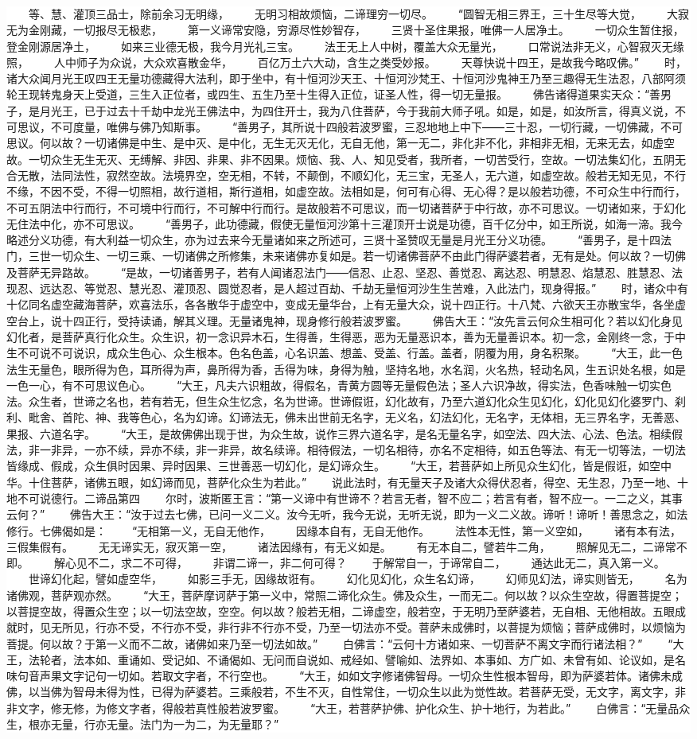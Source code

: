 　　等、慧、灌顶三品士，除前余习无明缘，
　　无明习相故烦恼，二谛理穷一切尽。
　　“圆智无相三界王，三十生尽等大觉，
　　大寂无为金刚藏，一切报尽无极悲，
　　第一义谛常安隐，穷源尽性妙智存，
　　三贤十圣住果报，唯佛一人居净土。
　　一切众生暂住报，登金刚源居净土，
　　如来三业德无极，我今月光礼三宝。
　　法王无上人中树，覆盖大众无量光，
　　口常说法非无义，心智寂灭无缘照，
　　人中师子为众说，大众欢喜散金华，
　　百亿万土六大动，含生之类受妙报。
　　天尊快说十四王，是故我今略叹佛。”
　　时，诸大众闻月光王叹四王无量功德藏得大法利，即于坐中，有十恒河沙天王、十恒河沙梵王、十恒河沙鬼神王乃至三趣得无生法忍，八部阿须轮王现转鬼身天上受道，三生入正位者，或四生、五生乃至十生得入正位，证圣人性，得一切无量报。
　　佛告诸得道果实天众：“善男子，是月光王，已于过去十千劫中龙光王佛法中，为四住开士，我为八住菩萨，今于我前大师子吼。如是，如是，如汝所言，得真义说，不可思议，不可度量，唯佛与佛乃知斯事。
　　“善男子，其所说十四般若波罗蜜，三忍地地上中下——三十忍，一切行藏，一切佛藏，不可思议。何以故？一切诸佛是中生、是中灭、是中化，无生无灭无化，无自无他，第一无二，非化非不化，非相非无相，无来无去，如虚空故。一切众生无生无灭、无缚解、非因、非果、非不因果。烦恼、我、人、知见受者，我所者，一切苦受行，空故。一切法集幻化，五阴无合无散，法同法性，寂然空故。法境界空，空无相，不转，不颠倒，不顺幻化，无三宝，无圣人，无六道，如虚空故。般若无知无见，不行不缘，不因不受，不得一切照相，故行道相，斯行道相，如虚空故。法相如是，何可有心得、无心得？是以般若功德，不可众生中行而行，不可五阴法中行而行，不可境中行而行，不可解中行而行。是故般若不可思议，而一切诸菩萨于中行故，亦不可思议。一切诸如来，于幻化无住法中化，亦不可思议。
　　“善男子，此功德藏，假使无量恒河沙第十三灌顶开士说是功德，百千亿分中，如王所说，如海一渧。我今略述分义功德，有大利益一切众生，亦为过去来今无量诸如来之所述可，三贤十圣赞叹无量是月光王分义功德。
　　“善男子，是十四法门，三世一切众生、一切三乘、一切诸佛之所修集，未来诸佛亦复如是。若一切诸佛菩萨不由此门得萨婆若者，无有是处。何以故？一切佛及菩萨无异路故。
　　“是故，一切诸善男子，若有人闻诸忍法门——信忍、止忍、坚忍、善觉忍、离达忍、明慧忍、焰慧忍、胜慧忍、法现忍、远达忍、等觉忍、慧光忍、灌顶忍、圆觉忍者，是人超过百劫、千劫无量恒河沙生生苦难，入此法门，现身得报。”
　　时，诸众中有十亿同名虚空藏海菩萨，欢喜法乐，各各散华于虚空中，变成无量华台，上有无量大众，说十四正行。十八梵、六欲天王亦散宝华，各坐虚空台上，说十四正行，受持读诵，解其义理。无量诸鬼神，现身修行般若波罗蜜。
　　佛告大王：“汝先言云何众生相可化？若以幻化身见幻化者，是菩萨真行化众生。众生识，初一念识异木石，生得善，生得恶，恶为无量恶识本，善为无量善识本。初一念，金刚终一念，于中生不可说不可说识，成众生色心、众生根本。色名色盖，心名识盖、想盖、受盖、行盖。盖者，阴覆为用，身名积聚。
　　“大王，此一色法生无量色，眼所得为色，耳所得为声，鼻所得为香，舌得为味，身得为触，坚持名地，水名润，火名热，轻动名风，生五识处名根，如是一色一心，有不可思议色心。
　　“大王，凡夫六识粗故，得假名，青黄方圆等无量假色法；圣人六识净故，得实法，色香味触一切实色法。众生者，世谛之名也，若有若无，但生众生忆念，名为世谛。世谛假诳，幻化故有，乃至六道幻化众生见幻化，幻化见幻化婆罗门、刹利、毗舍、首陀、神、我等色心，名为幻谛。幻谛法无，佛未出世前无名字，无义名，幻法幻化，无名字，无体相，无三界名字，无善恶、果报、六道名字。
　　“大王，是故佛佛出现于世，为众生故，说作三界六道名字，是名无量名字，如空法、四大法、心法、色法。相续假法，非一非异，一亦不续，异亦不续，非一非异，故名续谛。相待假法，一切名相待，亦名不定相待，如五色等法、有无一切等法，一切法皆缘成、假成，众生俱时因果、异时因果、三世善恶一切幻化，是幻谛众生。
　　“大王，若菩萨如上所见众生幻化，皆是假诳，如空中华。十住菩萨，诸佛五眼，如幻谛而见，菩萨化众生为若此。”
　　说此法时，有无量天子及诸大众得伏忍者，得空、无生忍，乃至一地、十地不可说德行。二谛品第四
　　尔时，波斯匿王言：“第一义谛中有世谛不？若言无者，智不应二；若言有者，智不应一。一二之义，其事云何？”
　　佛告大王：“汝于过去七佛，已问一义二义。汝今无听，我今无说，无听无说，即为一义二义故。谛听！谛听！善思念之，如法修行。七佛偈如是：
　　“无相第一义，无自无他作，
　　因缘本自有，无自无他作。
　　法性本无性，第一义空如，
　　诸有本有法，三假集假有。
　　无无谛实无，寂灭第一空，
　　诸法因缘有，有无义如是。
　　有无本自二，譬若牛二角，
　　照解见无二，二谛常不即。
　　解心见不二，求二不可得，
　　非谓二谛一，非二何可得？
　　于解常自一，于谛常自二，
　　通达此无二，真入第一义。
　　世谛幻化起，譬如虚空华，
　　如影三手无，因缘故诳有。
　　幻化见幻化，众生名幻谛，
　　幻师见幻法，谛实则皆无，
　　名为诸佛观，菩萨观亦然。
　　“大王，菩萨摩诃萨于第一义中，常照二谛化众生。佛及众生，一而无二。何以故？以众生空故，得置菩提空；以菩提空故，得置众生空；以一切法空故，空空。何以故？般若无相，二谛虚空，般若空，于无明乃至萨婆若，无自相、无他相故。五眼成就时，见无所见，行亦不受，不行亦不受，非行非不行亦不受，乃至一切法亦不受。菩萨未成佛时，以菩提为烦恼；菩萨成佛时，以烦恼为菩提。何以故？于第一义而不二故，诸佛如来乃至一切法如故。”
　　白佛言：“云何十方诸如来、一切菩萨不离文字而行诸法相？”
　　“大王，法轮者，法本如、重诵如、受记如、不诵偈如、无问而自说如、戒经如、譬喻如、法界如、本事如、方广如、未曾有如、论议如，是名味句音声果文字记句一切如。若取文字者，不行空也。
　　“大王，如如文字修诸佛智母。一切众生性根本智母，即为萨婆若体。诸佛未成佛，以当佛为智母未得为性，已得为萨婆若。三乘般若，不生不灭，自性常住，一切众生以此为觉性故。若菩萨无受，无文字，离文字，非非文字，修无修，为修文字者，得般若真性般若波罗蜜。
　　“大王，若菩萨护佛、护化众生、护十地行，为若此。”
　　白佛言：“无量品众生，根亦无量，行亦无量。法门为一为二，为无量耶？”